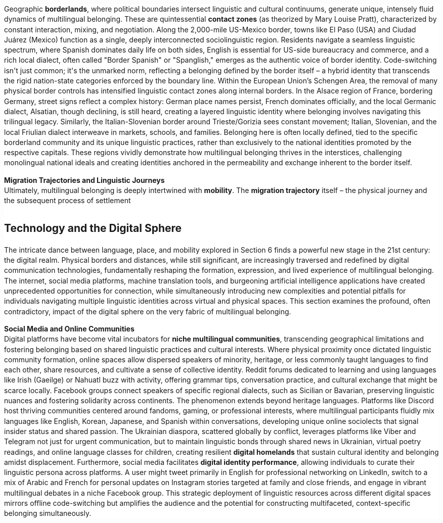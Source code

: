 Geographic **borderlands**, where political boundaries intersect linguistic and cultural continuums, generate unique, intensely fluid dynamics of multilingual belonging. These are quintessential **contact zones** (as theorized by Mary Louise Pratt), characterized by constant interaction, mixing, and negotiation. Along the 2,000-mile US-Mexico border, towns like El Paso (USA) and Ciudad Juárez (Mexico) function as a single, deeply interconnected sociolinguistic region. Residents navigate a seamless linguistic spectrum, where Spanish dominates daily life on both sides, English is essential for US-side bureaucracy and commerce, and a rich local dialect, often called "Border Spanish" or "Spanglish," emerges as the authentic voice of border identity. Code-switching isn't just common; it's the unmarked norm, reflecting a belonging defined by the border itself – a hybrid identity that transcends the rigid nation-state categories enforced by the boundary line. Within the European Union’s Schengen Area, the removal of many physical border controls has intensified linguistic contact zones along internal borders. In the Alsace region of France, bordering Germany, street signs reflect a complex history: German place names persist, French dominates officially, and the local Germanic dialect, Alsatian, though declining, is still heard, creating a layered linguistic identity where belonging involves navigating this trilingual legacy. Similarly, the Italian-Slovenian border around Trieste/Gorizia sees constant movement; Italian, Slovenian, and the local Friulian dialect interweave in markets, schools, and families. Belonging here is often locally defined, tied to the specific borderland community and its unique linguistic practices, rather than exclusively to the national identities promoted by the respective capitals. These regions vividly demonstrate how multilingual belonging thrives in the interstices, challenging monolingual national ideals and creating identities anchored in the permeability and exchange inherent to the border itself.

**Migration Trajectories and Linguistic Journeys**  
Ultimately, multilingual belonging is deeply intertwined with **mobility**. The **migration trajectory** itself – the physical journey and the subsequent process of settlement

## Technology and the Digital Sphere

The intricate dance between language, place, and mobility explored in Section 6 finds a powerful new stage in the 21st century: the digital realm. Physical borders and distances, while still significant, are increasingly traversed and redefined by digital communication technologies, fundamentally reshaping the formation, expression, and lived experience of multilingual belonging. The internet, social media platforms, machine translation tools, and burgeoning artificial intelligence applications have created unprecedented opportunities for connection, while simultaneously introducing new complexities and potential pitfalls for individuals navigating multiple linguistic identities across virtual and physical spaces. This section examines the profound, often contradictory, impact of the digital sphere on the very fabric of multilingual belonging.

**Social Media and Online Communities**  
Digital platforms have become vital incubators for **niche multilingual communities**, transcending geographical limitations and fostering belonging based on shared linguistic practices and cultural interests. Where physical proximity once dictated linguistic community formation, online spaces allow dispersed speakers of minority, heritage, or less commonly taught languages to find each other, share resources, and cultivate a sense of collective identity. Reddit forums dedicated to learning and using languages like Irish (Gaeilge) or Nahuatl buzz with activity, offering grammar tips, conversation practice, and cultural exchange that might be scarce locally. Facebook groups connect speakers of specific regional dialects, such as Sicilian or Bavarian, preserving linguistic nuances and fostering solidarity across continents. The phenomenon extends beyond heritage languages. Platforms like Discord host thriving communities centered around fandoms, gaming, or professional interests, where multilingual participants fluidly mix languages like English, Korean, Japanese, and Spanish within conversations, developing unique online sociolects that signal insider status and shared passion. The Ukrainian diaspora, scattered globally by conflict, leverages platforms like Viber and Telegram not just for urgent communication, but to maintain linguistic bonds through shared news in Ukrainian, virtual poetry readings, and online language classes for children, creating resilient **digital homelands** that sustain cultural identity and belonging amidst displacement. Furthermore, social media facilitates **digital identity performance**, allowing individuals to curate their linguistic persona across platforms. A user might tweet primarily in English for professional networking on LinkedIn, switch to a mix of Arabic and French for personal updates on Instagram stories targeted at family and close friends, and engage in vibrant multilingual debates in a niche Facebook group. This strategic deployment of linguistic resources across different digital spaces mirrors offline code-switching but amplifies the audience and the potential for constructing multifaceted, context-specific belonging simultaneously.
